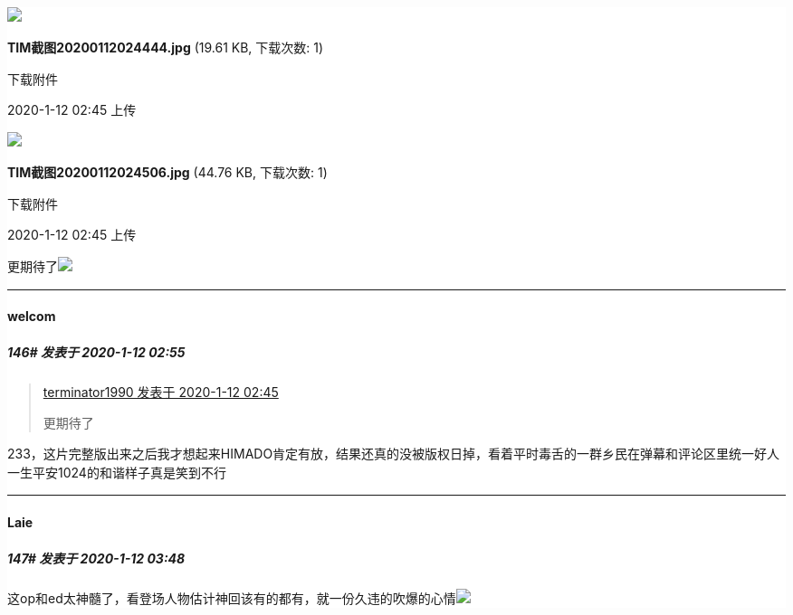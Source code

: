 
<img src="https://img.saraba1st.com/forum/202001/12/024517gbpwh55hgluu33zj.jpg" referrerpolicy="no-referrer">


<strong>TIM截图20200112024444.jpg</strong> (19.61 KB, 下载次数: 1)

下载附件

2020-1-12 02:45 上传







<img src="https://img.saraba1st.com/forum/202001/12/024527dh6ebuwrr9coahr5.jpg" referrerpolicy="no-referrer">


<strong>TIM截图20200112024506.jpg</strong> (44.76 KB, 下载次数: 1)

下载附件

2020-1-12 02:45 上传







更期待了<img src="https://static.saraba1st.com/image/smiley/face2017/067.png" referrerpolicy="no-referrer">







-----

####  welcom  
##### 146#       发表于 2020-1-12 02:55



<blockquote><a href="httphttps://bbs.saraba1st.com/2b/forum.php?mod=redirect&amp;goto=findpost&amp;pid=46158827&amp;ptid=1842807" target="_blank">terminator1990 发表于 2020-1-12 02:45</a>

更期待了</blockquote>
233，这片完整版出来之后我才想起来HIMADO肯定有放，结果还真的没被版权日掉，看着平时毒舌的一群乡民在弹幕和评论区里统一好人一生平安1024的和谐样子真是笑到不行







-----

####  Laie  
##### 147#       发表于 2020-1-12 03:48




这op和ed太神髓了，看登场人物估计神回该有的都有，就一份久违的吹爆的心情<img src="https://static.saraba1st.com/image/smiley/face2017/143.png" referrerpolicy="no-referrer">

